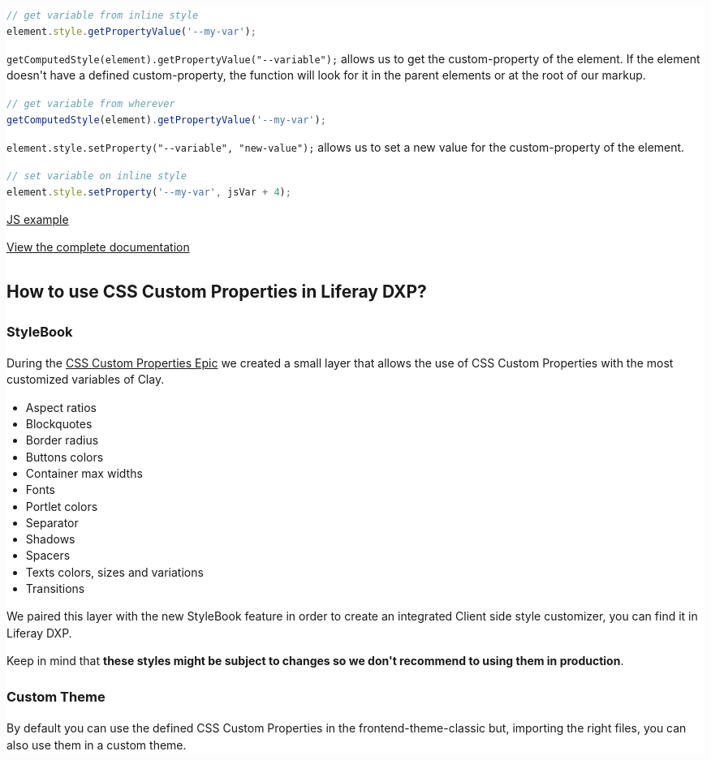 ```js
// get variable from inline style
element.style.getPropertyValue('--my-var');
```

`getComputedStyle(element).getPropertyValue("--variable");` allows us to get the custom-property of the element. If the element doesn't have a defined custom-property, the function will look for it in the parent elements or at the root of our markup.

```js
// get variable from wherever
getComputedStyle(element).getPropertyValue('--my-var');
```

`element.style.setProperty("--variable", "new-value");` allows us to set a new value for the custom-property of the element.

```js
// set variable on inline style
element.style.setProperty('--my-var', jsVar + 4);
```

[JS example](https://codepen.io/eduardoallegrini/pen/vYEGYZK)

[View the complete documentation](https://developer.mozilla.org/en-US/docs/Web/CSS/Using_CSS_custom_properties)

## How to use CSS Custom Properties in Liferay DXP?

### StyleBook

During the [CSS Custom Properties Epic](https://issues.liferay.com/browse/IFI-848) we created a small layer that allows the use of CSS Custom Properties with the most customized variables of Clay.

-   Aspect ratios
-   Blockquotes
-   Border radius
-   Buttons colors
-   Container max widths
-   Fonts
-   Portlet colors
-   Separator
-   Shadows
-   Spacers
-   Texts colors, sizes and variations
-   Transitions

We paired this layer with the new StyleBook feature in order to create an integrated Client side style customizer, you can find it in Liferay DXP.

Keep in mind that **these styles might be subject to changes so we don't recommend to using them in production**.

### Custom Theme

By default you can use the defined CSS Custom Properties in the frontend-theme-classic but, importing the right files, you can also use them in a custom theme.
